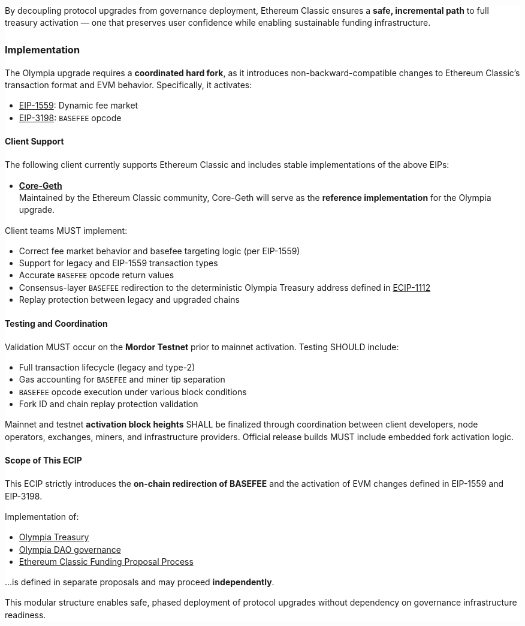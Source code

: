 By decoupling protocol upgrades from governance deployment, Ethereum Classic ensures a **safe, incremental path** to full treasury activation — one that preserves user confidence while enabling sustainable funding infrastructure.

### Implementation

The Olympia upgrade requires a **coordinated hard fork**, as it introduces non-backward-compatible changes to Ethereum Classic’s transaction format and EVM behavior. Specifically, it activates:

- [EIP-1559](https://eips.ethereum.org/EIPS/eip-1559): Dynamic fee market  
- [EIP-3198](https://eips.ethereum.org/EIPS/eip-3198): `BASEFEE` opcode

#### Client Support

The following client currently supports Ethereum Classic and includes stable implementations of the above EIPs:

- **[Core-Geth](https://github.com/ethereumclassic/core-geth)**  
  Maintained by the Ethereum Classic community, Core-Geth will serve as the **reference implementation** for the Olympia upgrade.

Client teams MUST implement:
- Correct fee market behavior and basefee targeting logic (per EIP-1559)
- Support for legacy and EIP-1559 transaction types
- Accurate `BASEFEE` opcode return values
- Consensus-layer `BASEFEE` redirection to the deterministic Olympia Treasury address defined in [ECIP-1112](https://ecips.ethereumclassic.org/ECIPs/ecip-1112)
- Replay protection between legacy and upgraded chains

#### Testing and Coordination

Validation MUST occur on the **Mordor Testnet** prior to mainnet activation. Testing SHOULD include:
- Full transaction lifecycle (legacy and type-2)
- Gas accounting for `BASEFEE` and miner tip separation
- `BASEFEE` opcode execution under various block conditions
- Fork ID and chain replay protection validation

Mainnet and testnet **activation block heights** SHALL be finalized through coordination between client developers, node operators, exchanges, miners, and infrastructure providers. Official release builds MUST include embedded fork activation logic.

#### Scope of This ECIP

This ECIP strictly introduces the **on-chain redirection of BASEFEE** and the activation of EVM changes defined in EIP-1559 and EIP-3198.

Implementation of:
- [Olympia Treasury](https://ecips.ethereumclassic.org/ECIPs/ecip-1112)
- [Olympia DAO governance](https://ecips.ethereumclassic.org/ECIPs/ecip-1113)
- [Ethereum Classic Funding Proposal Process](https://ecips.ethereumclassic.org/ECIPs/ecip-1114)

...is defined in separate proposals and may proceed **independently**.

This modular structure enables safe, phased deployment of protocol upgrades without dependency on governance infrastructure readiness.
